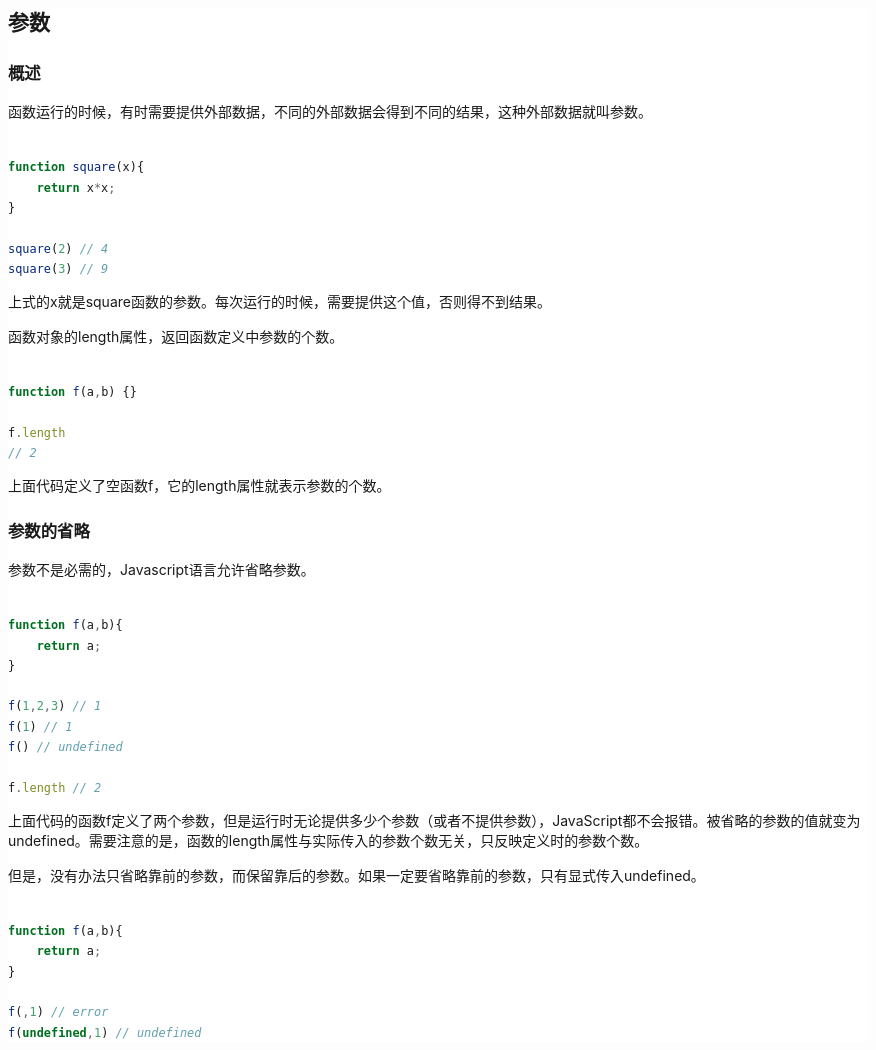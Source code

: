 ## 参数

### 概述

函数运行的时候，有时需要提供外部数据，不同的外部数据会得到不同的结果，这种外部数据就叫参数。

```javascript

function square(x){
	return x*x;
}

square(2) // 4
square(3) // 9

```

上式的x就是square函数的参数。每次运行的时候，需要提供这个值，否则得不到结果。

函数对象的length属性，返回函数定义中参数的个数。

```javascript

function f(a,b) {}

f.length
// 2

```

上面代码定义了空函数f，它的length属性就表示参数的个数。

### 参数的省略

参数不是必需的，Javascript语言允许省略参数。

```javascript

function f(a,b){
	return a;
}

f(1,2,3) // 1
f(1) // 1
f() // undefined

f.length // 2

```

上面代码的函数f定义了两个参数，但是运行时无论提供多少个参数（或者不提供参数），JavaScript都不会报错。被省略的参数的值就变为undefined。需要注意的是，函数的length属性与实际传入的参数个数无关，只反映定义时的参数个数。

但是，没有办法只省略靠前的参数，而保留靠后的参数。如果一定要省略靠前的参数，只有显式传入undefined。

```javascript

function f(a,b){
	return a;
}

f(,1) // error
f(undefined,1) // undefined

```
